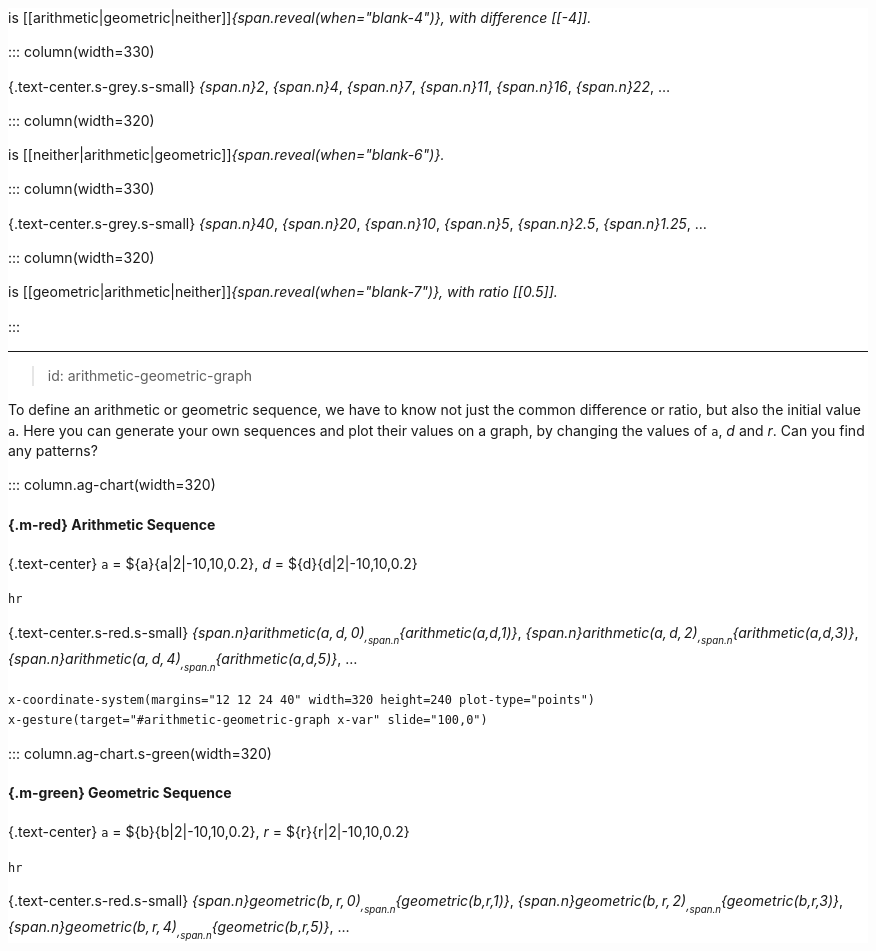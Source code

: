 is [[arithmetic|geometric|neither]]_{span.reveal(when="blank-4")}, with
difference [[-4]]._

::: column(width=330)

{.text-center.s-grey.s-small} _{span.n}2_, _{span.n}4_, _{span.n}7_,
_{span.n}11_, _{span.n}16_, _{span.n}22_, …

::: column(width=320)

is [[neither|arithmetic|geometric]]_{span.reveal(when="blank-6")}._

::: column(width=330)

{.text-center.s-grey.s-small} _{span.n}40_, _{span.n}20_, _{span.n}10_,
_{span.n}5_, _{span.n}2.5_, _{span.n}1.25_, …

::: column(width=320)

is [[geometric|arithmetic|neither]]_{span.reveal(when="blank-7")}, with
ratio [[0.5]]._

:::

---
> id: arithmetic-geometric-graph

To define an arithmetic or geometric sequence, we have to know not just the
common difference or ratio, but also the initial value `a`. Here you can
generate your own sequences and plot their values on a graph, by changing the
values of `a`, _d_ and _r_. Can you find any patterns?

::: column.ag-chart(width=320)

#### {.m-red} Arithmetic Sequence

{.text-center} `a` = ${a}{a|2|-10,10,0.2}, _d_ = ${d}{d|2|-10,10,0.2}

    hr

{.text-center.s-red.s-small} _{span.n}${arithmetic(a,d,0)}_,
_{span.n}${arithmetic(a,d,1)}_, _{span.n}${arithmetic(a,d,2)}_,
_{span.n}${arithmetic(a,d,3)}_, _{span.n}${arithmetic(a,d,4)}_,
_{span.n}${arithmetic(a,d,5)}_, …

    x-coordinate-system(margins="12 12 24 40" width=320 height=240 plot-type="points")
    x-gesture(target="#arithmetic-geometric-graph x-var" slide="100,0")

::: column.ag-chart.s-green(width=320)

#### {.m-green} Geometric Sequence

{.text-center} `a` = ${b}{b|2|-10,10,0.2}, _r_ = ${r}{r|2|-10,10,0.2}

    hr

{.text-center.s-red.s-small} _{span.n}${geometric(b,r,0)}_,
_{span.n}${geometric(b,r,1)}_, _{span.n}${geometric(b,r,2)}_,
_{span.n}${geometric(b,r,3)}_, _{span.n}${geometric(b,r,4)}_,
_{span.n}${geometric(b,r,5)}_, …
